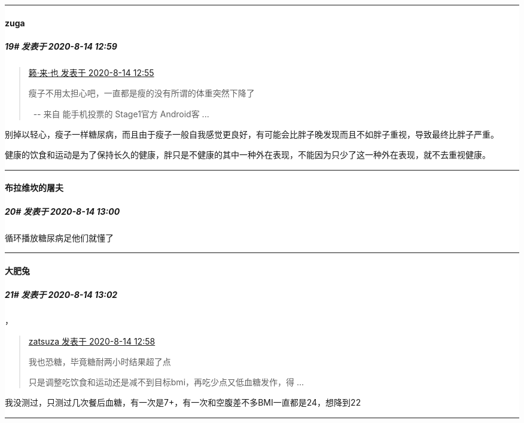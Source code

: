 





-----

####  zuga  
##### 19#       发表于 2020-8-14 12:59



<blockquote><a href="httphttps://bbs.saraba1st.com/2b/forum.php?mod=redirect&amp;goto=findpost&amp;pid=48426723&amp;ptid=1954671" target="_blank">籁·来·也 发表于 2020-8-14 12:55</a>

瘦子不用太担心吧，一直都是瘦的没有所谓的体重突然下降了


  -- 来自 能手机投票的 Stage1官方 Android客 ...</blockquote>
别掉以轻心，瘦子一样糖尿病，而且由于瘦子一般自我感觉更良好，有可能会比胖子晚发现而且不如胖子重视，导致最终比胖子严重。


健康的饮食和运动是为了保持长久的健康，胖只是不健康的其中一种外在表现，不能因为只少了这一种外在表现，就不去重视健康。







-----

####  布拉维坎的屠夫  
##### 20#       发表于 2020-8-14 13:00




循环播放糖尿病足他们就懂了







-----

####  大肥兔  
##### 21#       发表于 2020-8-14 13:02

，


<blockquote><a href="httphttps://bbs.saraba1st.com/2b/forum.php?mod=redirect&amp;goto=findpost&amp;pid=48426774&amp;ptid=1954671" target="_blank">zatsuza 发表于 2020-8-14 12:58</a>

我也恐糖，毕竟糖耐两小时结果超了点

只是调整吃饮食和运动还是减不到目标bmi，再吃少点又低血糖发作，得 ...</blockquote>
我没测过，只测过几次餐后血糖，有一次是7+，有一次和空腹差不多BMI一直都是24，想降到22







-----
